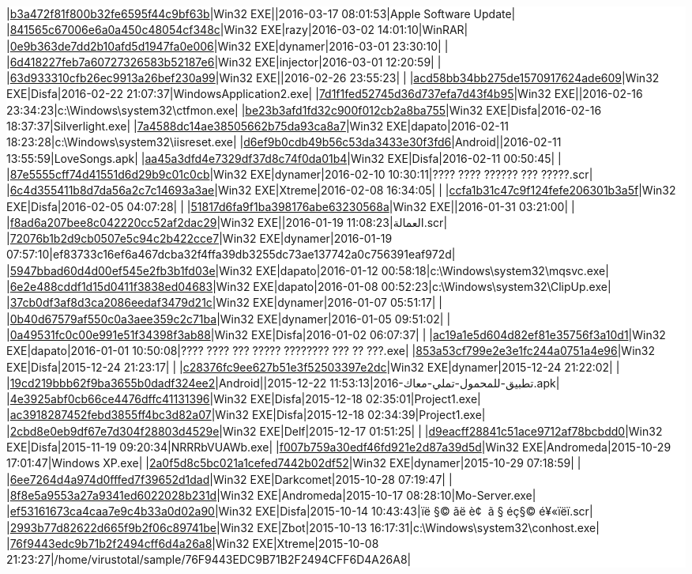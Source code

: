 |[b3a472f81f800b32fe6595f44c9bf63b](https://www.virustotal.com/gui/file/b3a472f81f800b32fe6595f44c9bf63b)|Win32 EXE||2016-03-17 08:01:53|Apple Software Update|
|[841565c67006e6a0a450c48054cf348c](https://www.virustotal.com/gui/file/841565c67006e6a0a450c48054cf348c)|Win32 EXE|razy|2016-03-02 14:01:10|WinRAR|
|[0e9b363de7dd2b10afd5d1947fa0e006](https://www.virustotal.com/gui/file/0e9b363de7dd2b10afd5d1947fa0e006)|Win32 EXE|dynamer|2016-03-01 23:30:10| |
|[6d418227feb7a60727326583b52187e6](https://www.virustotal.com/gui/file/6d418227feb7a60727326583b52187e6)|Win32 EXE|injector|2016-03-01 12:20:59| |
|[63d933310cfb26ec9913a26bef230a99](https://www.virustotal.com/gui/file/63d933310cfb26ec9913a26bef230a99)|Win32 EXE||2016-02-26 23:55:23| |
|[acd58bb34bb275de1570917624ade609](https://www.virustotal.com/gui/file/acd58bb34bb275de1570917624ade609)|Win32 EXE|Disfa|2016-02-22 21:07:37|WindowsApplication2.exe|
|[7d1f1fed52745d36d737efa7d43f4b95](https://www.virustotal.com/gui/file/7d1f1fed52745d36d737efa7d43f4b95)|Win32 EXE||2016-02-16 23:34:23|c:\Windows\system32\ctfmon.exe|
|[be23b3afd1fd32c900f012cb2a8ba755](https://www.virustotal.com/gui/file/be23b3afd1fd32c900f012cb2a8ba755)|Win32 EXE|Disfa|2016-02-16 18:37:37|Silverlight.exe|
|[7a4588dc14ae38505662b75da93ca8a7](https://www.virustotal.com/gui/file/7a4588dc14ae38505662b75da93ca8a7)|Win32 EXE|dapato|2016-02-11 18:23:28|c:\Windows\system32\iisreset.exe|
|[d6ef9b0cdb49b56c53da3433e30f3fd6](https://www.virustotal.com/gui/file/d6ef9b0cdb49b56c53da3433e30f3fd6)|Android||2016-02-11 13:55:59|LoveSongs.apk|
|[aa45a3dfd4e7329df37d8c74f0da01b4](https://www.virustotal.com/gui/file/aa45a3dfd4e7329df37d8c74f0da01b4)|Win32 EXE|Disfa|2016-02-11 00:50:45| |
|[87e5555cff74d41551d6d29b9c01c0cb](https://www.virustotal.com/gui/file/87e5555cff74d41551d6d29b9c01c0cb)|Win32 EXE|dynamer|2016-02-10 10:30:11|???? ???? ?????? ??? ?????.scr|
|[6c4d355411b8d7da56a2c7c14693a3ae](https://www.virustotal.com/gui/file/6c4d355411b8d7da56a2c7c14693a3ae)|Win32 EXE|Xtreme|2016-02-08 16:34:05| |
|[ccfa1b31c47c9f124fefe206301b3a5f](https://www.virustotal.com/gui/file/ccfa1b31c47c9f124fefe206301b3a5f)|Win32 EXE|Disfa|2016-02-05 04:07:28| |
|[51817d6fa9f1ba398176abe63230568a](https://www.virustotal.com/gui/file/51817d6fa9f1ba398176abe63230568a)|Win32 EXE||2016-01-31 03:21:00| |
|[f8ad6a207bee8c042220cc52af2dac29](https://www.virustotal.com/gui/file/f8ad6a207bee8c042220cc52af2dac29)|Win32 EXE||2016-01-19 11:08:23|العمالة.scr|
|[72076b1b2d9cb0507e5c94c2b422cce7](https://www.virustotal.com/gui/file/72076b1b2d9cb0507e5c94c2b422cce7)|Win32 EXE|dynamer|2016-01-19 07:57:10|ef83733c16ef6a467dcba32f4ffa39db3255dc73ae137742a0c756391eaf972d|
|[5947bbad60d4d00ef545e2fb3b1fd03e](https://www.virustotal.com/gui/file/5947bbad60d4d00ef545e2fb3b1fd03e)|Win32 EXE|dapato|2016-01-12 00:58:18|c:\Windows\system32\mqsvc.exe|
|[6e2e488cddf1d15d0411f3838ed04683](https://www.virustotal.com/gui/file/6e2e488cddf1d15d0411f3838ed04683)|Win32 EXE|dapato|2016-01-08 00:52:23|c:\Windows\system32\ClipUp.exe|
|[37cb0df3af8d3ca2086eedaf3479d21c](https://www.virustotal.com/gui/file/37cb0df3af8d3ca2086eedaf3479d21c)|Win32 EXE|dynamer|2016-01-07 05:51:17| |
|[0b40d67579af550c0a3aee359c2c71ba](https://www.virustotal.com/gui/file/0b40d67579af550c0a3aee359c2c71ba)|Win32 EXE|dynamer|2016-01-05 09:51:02| |
|[0a49531fc0c00e991e51f34398f3ab88](https://www.virustotal.com/gui/file/0a49531fc0c00e991e51f34398f3ab88)|Win32 EXE|Disfa|2016-01-02 06:07:37| |
|[ac19a1e5d604d82ef81e35756f3a10d1](https://www.virustotal.com/gui/file/ac19a1e5d604d82ef81e35756f3a10d1)|Win32 EXE|dapato|2016-01-01 10:50:08|???? ???? ??? ????? ???????? ??? ?? ???.exe|
|[853a53cf799e2e3e1fc244a0751a4e96](https://www.virustotal.com/gui/file/853a53cf799e2e3e1fc244a0751a4e96)|Win32 EXE|Disfa|2015-12-24 21:23:17| |
|[c28376fc9ee627b51e3f52503397e2dc](https://www.virustotal.com/gui/file/c28376fc9ee627b51e3f52503397e2dc)|Win32 EXE|dynamer|2015-12-24 21:22:02| |
|[19cd219bbb62f9ba3655b0dadf324ee2](https://www.virustotal.com/gui/file/19cd219bbb62f9ba3655b0dadf324ee2)|Android||2015-12-22 11:53:13|2016-تطبيق-للمحمول-تملي-معاك.apk|
|[4e3925abf0cb66ce4476dffc41131396](https://www.virustotal.com/gui/file/4e3925abf0cb66ce4476dffc41131396)|Win32 EXE|Disfa|2015-12-18 02:35:01|Project1.exe|
|[ac3918287452febd3855ff4bc3d82a07](https://www.virustotal.com/gui/file/ac3918287452febd3855ff4bc3d82a07)|Win32 EXE|Disfa|2015-12-18 02:34:39|Project1.exe|
|[2cbd8e0eb9df67e7d304f28803d4529e](https://www.virustotal.com/gui/file/2cbd8e0eb9df67e7d304f28803d4529e)|Win32 EXE|Delf|2015-12-17 01:51:25| |
|[d9eacff28841c51ace9712af78bcbdd0](https://www.virustotal.com/gui/file/d9eacff28841c51ace9712af78bcbdd0)|Win32 EXE|Disfa|2015-11-19 09:20:34|NRRRbVUAWb.exe|
|[f007b759a30edf46fd921e2d87a39d5d](https://www.virustotal.com/gui/file/f007b759a30edf46fd921e2d87a39d5d)|Win32 EXE|Andromeda|2015-10-29 17:01:47|Windows XP.exe|
|[2a0f5d8c5bc021a1cefed7442b02df52](https://www.virustotal.com/gui/file/2a0f5d8c5bc021a1cefed7442b02df52)|Win32 EXE|dynamer|2015-10-29 07:18:59| |
|[6ee7264d4a974d0fffed7f39652d1dad](https://www.virustotal.com/gui/file/6ee7264d4a974d0fffed7f39652d1dad)|Win32 EXE|Darkcomet|2015-10-28 07:19:47| |
|[8f8e5a9553a27a9341ed6022028b231d](https://www.virustotal.com/gui/file/8f8e5a9553a27a9341ed6022028b231d)|Win32 EXE|Andromeda|2015-10-17 08:28:10|Mo-Server.exe|
|[ef53161673ca4caa7e9c4b33a0d02a90](https://www.virustotal.com/gui/file/ef53161673ca4caa7e9c4b33a0d02a90)|Win32 EXE|Disfa|2015-10-14 10:43:43|ïë ­§© ãë è¢  ã § éç§© é¥«ïëï.scr|
|[2993b77d82622d665f9b2f06c89741be](https://www.virustotal.com/gui/file/2993b77d82622d665f9b2f06c89741be)|Win32 EXE|Zbot|2015-10-13 16:17:31|c:\Windows\system32\conhost.exe|
|[76f9443edc9b71b2f2494cff6d4a26a8](https://www.virustotal.com/gui/file/76f9443edc9b71b2f2494cff6d4a26a8)|Win32 EXE|Xtreme|2015-10-08 21:23:27|/home/virustotal/sample/76F9443EDC9B71B2F2494CFF6D4A26A8|